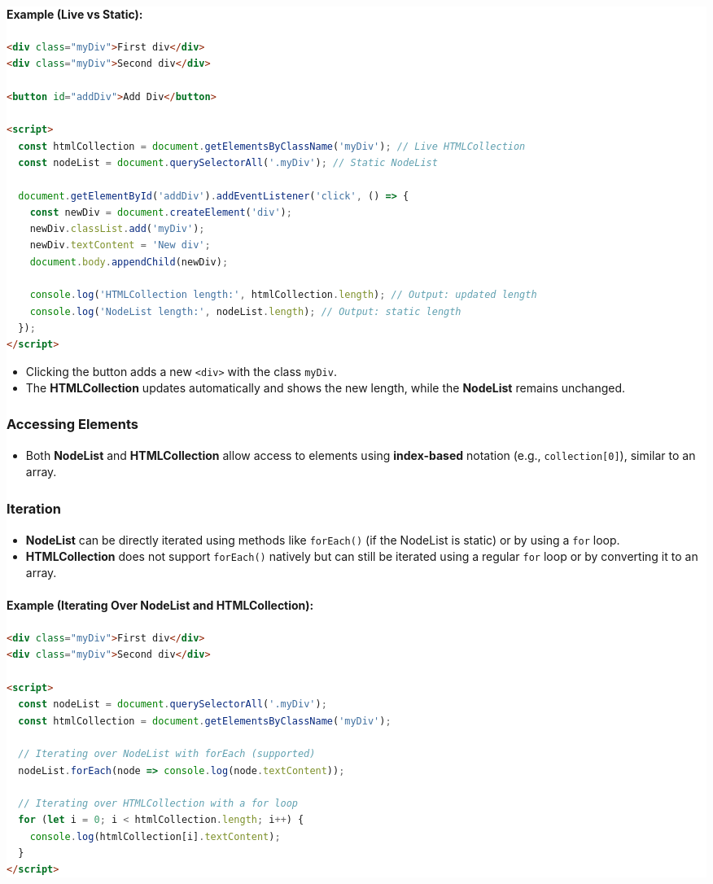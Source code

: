 #### Example (Live vs Static):

```html
<div class="myDiv">First div</div>
<div class="myDiv">Second div</div>

<button id="addDiv">Add Div</button>

<script>
  const htmlCollection = document.getElementsByClassName('myDiv'); // Live HTMLCollection
  const nodeList = document.querySelectorAll('.myDiv'); // Static NodeList

  document.getElementById('addDiv').addEventListener('click', () => {
    const newDiv = document.createElement('div');
    newDiv.classList.add('myDiv');
    newDiv.textContent = 'New div';
    document.body.appendChild(newDiv);

    console.log('HTMLCollection length:', htmlCollection.length); // Output: updated length
    console.log('NodeList length:', nodeList.length); // Output: static length
  });
</script>
```

- Clicking the button adds a new `<div>` with the class `myDiv`.
- The **HTMLCollection** updates automatically and shows the new length, while the **NodeList** remains unchanged.

### Accessing Elements

- Both **NodeList** and **HTMLCollection** allow access to elements using **index-based** notation (e.g., `collection[0]`), similar to an array.

### Iteration

- **NodeList** can be directly iterated using methods like `forEach()` (if the NodeList is static) or by using a `for` loop.
- **HTMLCollection** does not support `forEach()` natively but can still be iterated using a regular `for` loop or by converting it to an array.

#### Example (Iterating Over NodeList and HTMLCollection):

```html
<div class="myDiv">First div</div>
<div class="myDiv">Second div</div>

<script>
  const nodeList = document.querySelectorAll('.myDiv');
  const htmlCollection = document.getElementsByClassName('myDiv');

  // Iterating over NodeList with forEach (supported)
  nodeList.forEach(node => console.log(node.textContent));

  // Iterating over HTMLCollection with a for loop
  for (let i = 0; i < htmlCollection.length; i++) {
    console.log(htmlCollection[i].textContent);
  }
</script>
```
